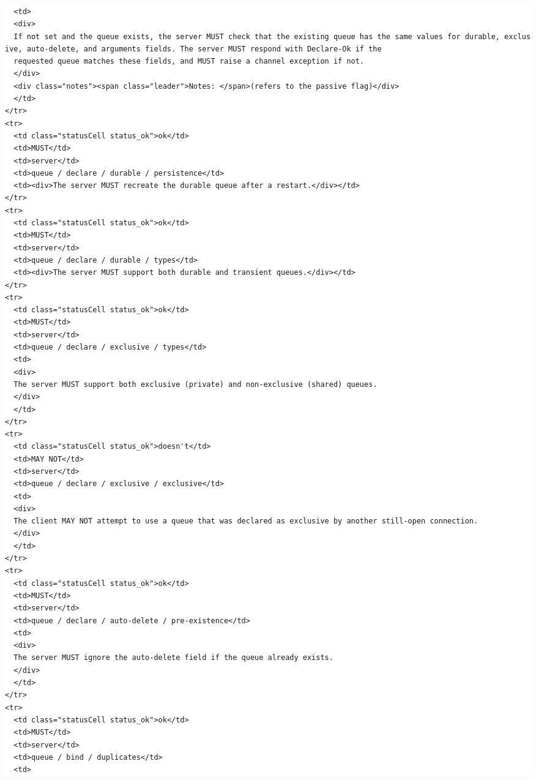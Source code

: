       <td>
      <div>
      If not set and the queue exists, the server MUST check that the existing queue has the same values for durable, exclusive, auto-delete, and arguments fields. The server MUST respond with Declare-Ok if the
      requested queue matches these fields, and MUST raise a channel exception if not.
      </div>
      <div class="notes"><span class="leader">Notes: </span>(refers to the passive flag)</div>
      </td>
    </tr>
    <tr>
      <td class="statusCell status_ok">ok</td>
      <td>MUST</td>
      <td>server</td>
      <td>queue / declare / durable / persistence</td>
      <td><div>The server MUST recreate the durable queue after a restart.</div></td>
    </tr>
    <tr>
      <td class="statusCell status_ok">ok</td>
      <td>MUST</td>
      <td>server</td>
      <td>queue / declare / durable / types</td>
      <td><div>The server MUST support both durable and transient queues.</div></td>
    </tr>
    <tr>
      <td class="statusCell status_ok">ok</td>
      <td>MUST</td>
      <td>server</td>
      <td>queue / declare / exclusive / types</td>
      <td>
      <div>
      The server MUST support both exclusive (private) and non-exclusive (shared) queues.
      </div>
      </td>
    </tr>
    <tr>
      <td class="statusCell status_ok">doesn't</td>
      <td>MAY NOT</td>
      <td>server</td>
      <td>queue / declare / exclusive / exclusive</td>
      <td>
      <div>
      The client MAY NOT attempt to use a queue that was declared as exclusive by another still-open connection.
      </div>
      </td>
    </tr>
    <tr>
      <td class="statusCell status_ok">ok</td>
      <td>MUST</td>
      <td>server</td>
      <td>queue / declare / auto-delete / pre-existence</td>
      <td>
      <div>
      The server MUST ignore the auto-delete field if the queue already exists.
      </div>
      </td>
    </tr>
    <tr>
      <td class="statusCell status_ok">ok</td>
      <td>MUST</td>
      <td>server</td>
      <td>queue / bind / duplicates</td>
      <td>